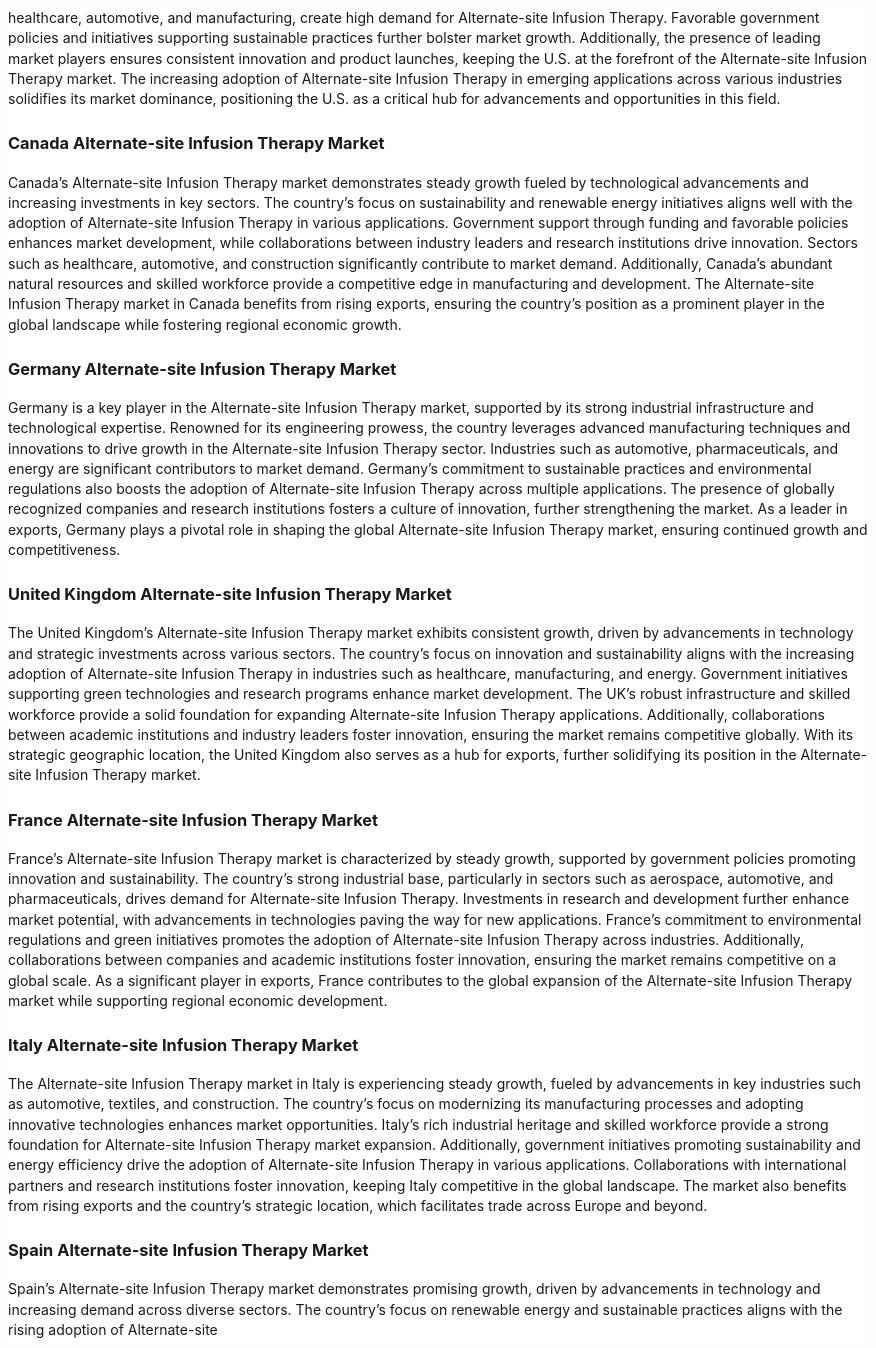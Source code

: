 healthcare, automotive, and manufacturing, create high demand for Alternate-site Infusion Therapy. Favorable government policies and initiatives supporting sustainable practices further bolster market growth. Additionally, the presence of leading market players ensures consistent innovation and product launches, keeping the U.S. at the forefront of the Alternate-site Infusion Therapy market. The increasing adoption of Alternate-site Infusion Therapy in emerging applications across various industries solidifies its market dominance, positioning the U.S. as a critical hub for advancements and opportunities in this field.</p><h3>Canada Alternate-site Infusion Therapy Market</h3><p>Canada&rsquo;s Alternate-site Infusion Therapy market demonstrates steady growth fueled by technological advancements and increasing investments in key sectors. The country&rsquo;s focus on sustainability and renewable energy initiatives aligns well with the adoption of Alternate-site Infusion Therapy in various applications. Government support through funding and favorable policies enhances market development, while collaborations between industry leaders and research institutions drive innovation. Sectors such as healthcare, automotive, and construction significantly contribute to market demand. Additionally, Canada&rsquo;s abundant natural resources and skilled workforce provide a competitive edge in manufacturing and development. The Alternate-site Infusion Therapy market in Canada benefits from rising exports, ensuring the country&rsquo;s position as a prominent player in the global landscape while fostering regional economic growth.</p><h3>Germany Alternate-site Infusion Therapy Market</h3><p>Germany is a key player in the Alternate-site Infusion Therapy market, supported by its strong industrial infrastructure and technological expertise. Renowned for its engineering prowess, the country leverages advanced manufacturing techniques and innovations to drive growth in the Alternate-site Infusion Therapy sector. Industries such as automotive, pharmaceuticals, and energy are significant contributors to market demand. Germany&rsquo;s commitment to sustainable practices and environmental regulations also boosts the adoption of Alternate-site Infusion Therapy across multiple applications. The presence of globally recognized companies and research institutions fosters a culture of innovation, further strengthening the market. As a leader in exports, Germany plays a pivotal role in shaping the global Alternate-site Infusion Therapy market, ensuring continued growth and competitiveness.</p><h3>United Kingdom Alternate-site Infusion Therapy Market</h3><p>The United Kingdom&rsquo;s Alternate-site Infusion Therapy market exhibits consistent growth, driven by advancements in technology and strategic investments across various sectors. The country&rsquo;s focus on innovation and sustainability aligns with the increasing adoption of Alternate-site Infusion Therapy in industries such as healthcare, manufacturing, and energy. Government initiatives supporting green technologies and research programs enhance market development. The UK&rsquo;s robust infrastructure and skilled workforce provide a solid foundation for expanding Alternate-site Infusion Therapy applications. Additionally, collaborations between academic institutions and industry leaders foster innovation, ensuring the market remains competitive globally. With its strategic geographic location, the United Kingdom also serves as a hub for exports, further solidifying its position in the Alternate-site Infusion Therapy market.</p><h3>France Alternate-site Infusion Therapy Market</h3><p>France&rsquo;s Alternate-site Infusion Therapy market is characterized by steady growth, supported by government policies promoting innovation and sustainability. The country&rsquo;s strong industrial base, particularly in sectors such as aerospace, automotive, and pharmaceuticals, drives demand for Alternate-site Infusion Therapy. Investments in research and development further enhance market potential, with advancements in technologies paving the way for new applications. France&rsquo;s commitment to environmental regulations and green initiatives promotes the adoption of Alternate-site Infusion Therapy across industries. Additionally, collaborations between companies and academic institutions foster innovation, ensuring the market remains competitive on a global scale. As a significant player in exports, France contributes to the global expansion of the Alternate-site Infusion Therapy market while supporting regional economic development.</p><h3>Italy Alternate-site Infusion Therapy Market</h3><p>The Alternate-site Infusion Therapy market in Italy is experiencing steady growth, fueled by advancements in key industries such as automotive, textiles, and construction. The country&rsquo;s focus on modernizing its manufacturing processes and adopting innovative technologies enhances market opportunities. Italy&rsquo;s rich industrial heritage and skilled workforce provide a strong foundation for Alternate-site Infusion Therapy market expansion. Additionally, government initiatives promoting sustainability and energy efficiency drive the adoption of Alternate-site Infusion Therapy in various applications. Collaborations with international partners and research institutions foster innovation, keeping Italy competitive in the global landscape. The market also benefits from rising exports and the country&rsquo;s strategic location, which facilitates trade across Europe and beyond.</p><h3>Spain Alternate-site Infusion Therapy Market</h3><p>Spain&rsquo;s Alternate-site Infusion Therapy market demonstrates promising growth, driven by advancements in technology and increasing demand across diverse sectors. The country&rsquo;s focus on renewable energy and sustainable practices aligns with the rising adoption of Alternate-site